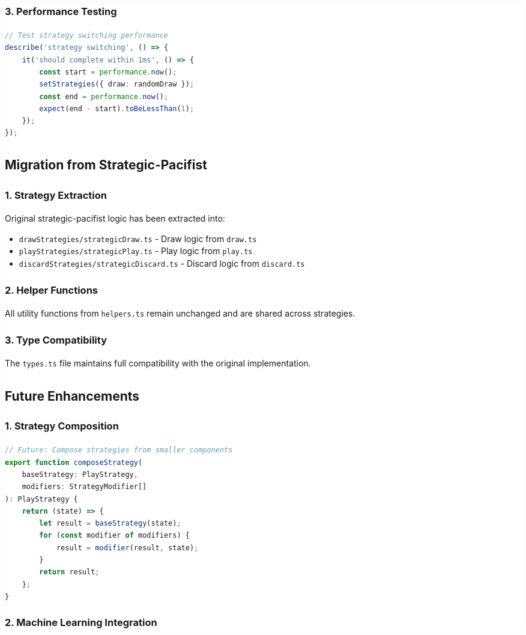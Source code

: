 ### 3. Performance Testing

```typescript
// Test strategy switching performance
describe('strategy switching', () => {
    it('should complete within 1ms', () => {
        const start = performance.now();
        setStrategies({ draw: randomDraw });
        const end = performance.now();
        expect(end - start).toBeLessThan(1);
    });
});
```

## Migration from Strategic-Pacifist

### 1. Strategy Extraction

Original strategic-pacifist logic has been extracted into:
- `drawStrategies/strategicDraw.ts` - Draw logic from `draw.ts`
- `playStrategies/strategicPlay.ts` - Play logic from `play.ts`
- `discardStrategies/strategicDiscard.ts` - Discard logic from `discard.ts`

### 2. Helper Functions

All utility functions from `helpers.ts` remain unchanged and are shared across strategies.

### 3. Type Compatibility

The `types.ts` file maintains full compatibility with the original implementation.

## Future Enhancements

### 1. Strategy Composition

```typescript
// Future: Compose strategies from smaller components
export function composeStrategy(
    baseStrategy: PlayStrategy,
    modifiers: StrategyModifier[]
): PlayStrategy {
    return (state) => {
        let result = baseStrategy(state);
        for (const modifier of modifiers) {
            result = modifier(result, state);
        }
        return result;
    };
}
```

### 2. Machine Learning Integration
